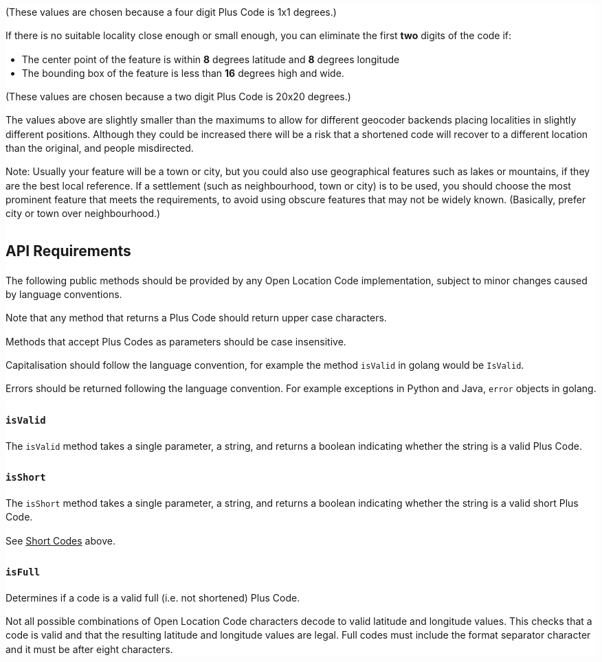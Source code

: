 (These values are chosen because a four digit Plus Code is 1x1 degrees.)

If there is no suitable locality close enough or small enough, you can eliminate the first **two** digits of the code if:

- The center point of the feature is within **8** degrees latitude and **8** degrees longitude
- The bounding box of the feature is less than **16** degrees high and wide.

(These values are chosen because a two digit Plus Code is 20x20 degrees.)

The values above are slightly smaller than the maximums to allow for different geocoder backends placing localities in slightly different positions.
Although they could be increased there will be a risk that a shortened code will recover to a different location than the original, and people misdirected.

Note: Usually your feature will be a town or city, but you could also use geographical features such as lakes or mountains, if they are the best local reference.
If a settlement (such as neighbourhood, town or city) is to be used, you should choose the most prominent feature that meets the requirements, to avoid using obscure features that may not be widely known.
(Basically, prefer city or town over neighbourhood.)

## API Requirements

The following public methods should be provided by any Open Location Code implementation, subject to minor changes caused by language conventions.

Note that any method that returns a Plus Code should return upper case characters.

Methods that accept Plus Codes as parameters should be case insensitive.

Capitalisation should follow the language convention, for example the method `isValid` in golang would be `IsValid`.

Errors should be returned following the language convention. For example exceptions in Python and Java, `error` objects in golang.

### `isValid`

The `isValid` method takes a single parameter, a string, and returns a boolean indicating whether the string is a valid Plus Code.

### `isShort`

The `isShort` method takes a single parameter, a string, and returns a boolean indicating whether the string is a valid short Plus Code.

See [Short Codes](#short-codes) above.

### `isFull`

Determines if a code is a valid full (i.e. not shortened) Plus Code.

Not all possible combinations of Open Location Code characters decode to valid latitude and longitude values.
This checks that a code is valid and that the resulting latitude and longitude values are legal.
Full codes must include the format separator character and it must be after eight characters.
